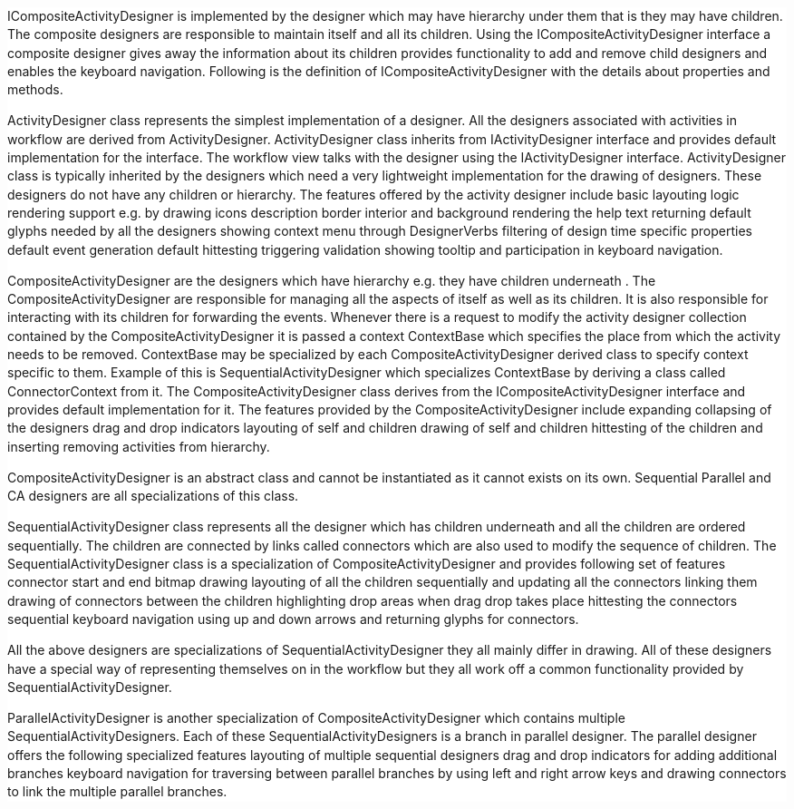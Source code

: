 ICompositeActivityDesigner is implemented by the designer which may have hierarchy under them that is they may have children. The composite designers are responsible to maintain itself and all its children. Using the ICompositeActivityDesigner interface a composite designer gives away the information about its children provides functionality to add and remove child designers and enables the keyboard navigation. Following is the definition of ICompositeActivityDesigner with the details about properties and methods.

ActivityDesigner class represents the simplest implementation of a designer. All the designers associated with activities in workflow are derived from ActivityDesigner. ActivityDesigner class inherits from IActivityDesigner interface and provides default implementation for the interface. The workflow view talks with the designer using the IActivityDesigner interface. ActivityDesigner class is typically inherited by the designers which need a very lightweight implementation for the drawing of designers. These designers do not have any children or hierarchy. The features offered by the activity designer include basic layouting logic rendering support e.g. by drawing icons description border interior and background rendering the help text returning default glyphs needed by all the designers showing context menu through DesignerVerbs filtering of design time specific properties default event generation default hittesting triggering validation showing tooltip and participation in keyboard navigation.

CompositeActivityDesigner are the designers which have hierarchy e.g. they have children underneath . The CompositeActivityDesigner are responsible for managing all the aspects of itself as well as its children. It is also responsible for interacting with its children for forwarding the events. Whenever there is a request to modify the activity designer collection contained by the CompositeActivityDesigner it is passed a context ContextBase which specifies the place from which the activity needs to be removed. ContextBase may be specialized by each CompositeActivityDesigner derived class to specify context specific to them. Example of this is SequentialActivityDesigner which specializes ContextBase by deriving a class called ConnectorContext from it. The CompositeActivityDesigner class derives from the ICompositeActivityDesigner interface and provides default implementation for it. The features provided by the CompositeActivityDesigner include expanding collapsing of the designers drag and drop indicators layouting of self and children drawing of self and children hittesting of the children and inserting removing activities from hierarchy.

CompositeActivityDesigner is an abstract class and cannot be instantiated as it cannot exists on its own. Sequential Parallel and CA designers are all specializations of this class.

SequentialActivityDesigner class represents all the designer which has children underneath and all the children are ordered sequentially. The children are connected by links called connectors which are also used to modify the sequence of children. The SequentialActivityDesigner class is a specialization of CompositeActivityDesigner and provides following set of features connector start and end bitmap drawing layouting of all the children sequentially and updating all the connectors linking them drawing of connectors between the children highlighting drop areas when drag drop takes place hittesting the connectors sequential keyboard navigation using up and down arrows and returning glyphs for connectors.

All the above designers are specializations of SequentialActivityDesigner they all mainly differ in drawing. All of these designers have a special way of representing themselves on in the workflow but they all work off a common functionality provided by SequentialActivityDesigner.

ParallelActivityDesigner is another specialization of CompositeActivityDesigner which contains multiple SequentialActivityDesigners. Each of these SequentialActivityDesigners is a branch in parallel designer. The parallel designer offers the following specialized features layouting of multiple sequential designers drag and drop indicators for adding additional branches keyboard navigation for traversing between parallel branches by using left and right arrow keys and drawing connectors to link the multiple parallel branches.
